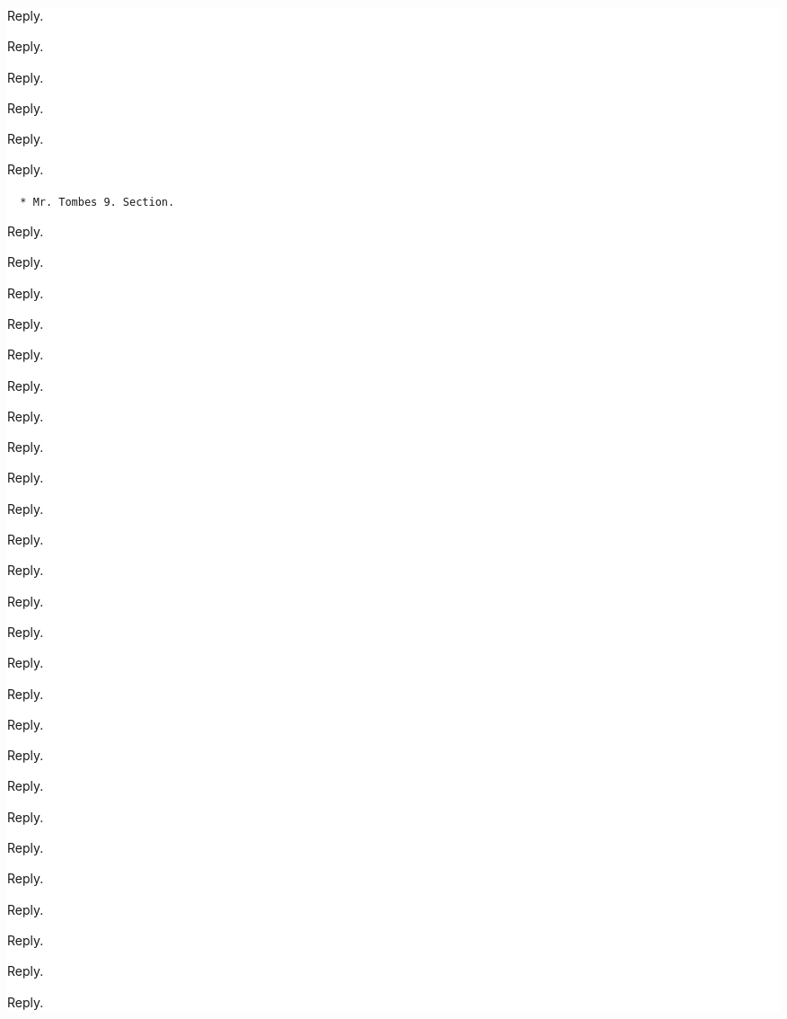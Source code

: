 Reply.

Reply.

Reply.

Reply.

Reply.

Reply.

      * Mr. Tombes 9. Section.

Reply.

Reply.

Reply.

Reply.

Reply.

Reply.

Reply.

Reply.

Reply.

Reply.

Reply.

Reply.

Reply.

Reply.

Reply.

Reply.

Reply.

Reply.

Reply.

Reply.

Reply.

Reply.

Reply.

Reply.

Reply.

Reply.
